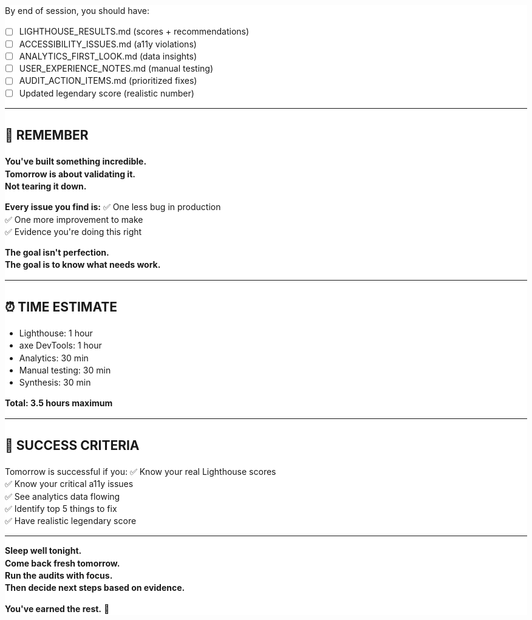 By end of session, you should have:

- [ ] LIGHTHOUSE_RESULTS.md (scores + recommendations)
- [ ] ACCESSIBILITY_ISSUES.md (a11y violations)
- [ ] ANALYTICS_FIRST_LOOK.md (data insights)
- [ ] USER_EXPERIENCE_NOTES.md (manual testing)
- [ ] AUDIT_ACTION_ITEMS.md (prioritized fixes)
- [ ] Updated legendary score (realistic number)

---

## 🎊 REMEMBER

**You've built something incredible.**  
**Tomorrow is about validating it.**  
**Not tearing it down.**

**Every issue you find is:**
✅ One less bug in production  
✅ One more improvement to make  
✅ Evidence you're doing this right  

**The goal isn't perfection.**  
**The goal is to know what needs work.**  

---

## ⏰ TIME ESTIMATE

- Lighthouse: 1 hour
- axe DevTools: 1 hour
- Analytics: 30 min
- Manual testing: 30 min
- Synthesis: 30 min

**Total: 3.5 hours maximum**

---

## 🎯 SUCCESS CRITERIA

Tomorrow is successful if you:
✅ Know your real Lighthouse scores  
✅ Know your critical a11y issues  
✅ See analytics data flowing  
✅ Identify top 5 things to fix  
✅ Have realistic legendary score  

---

**Sleep well tonight.**  
**Come back fresh tomorrow.**  
**Run the audits with focus.**  
**Then decide next steps based on evidence.**

**You've earned the rest.** 🎉


